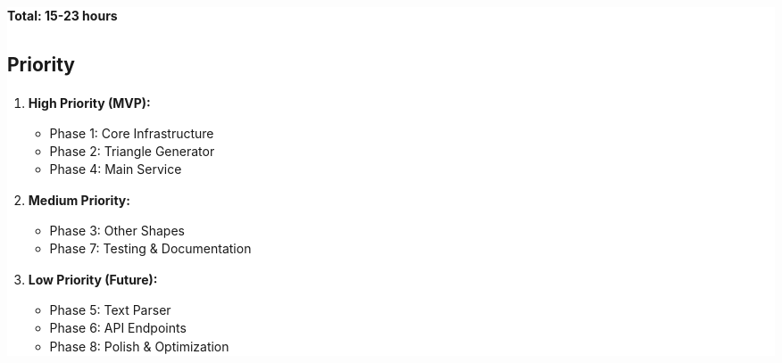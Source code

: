 **Total: 15-23 hours**

## Priority

1. **High Priority (MVP):**
   - Phase 1: Core Infrastructure
   - Phase 2: Triangle Generator
   - Phase 4: Main Service

2. **Medium Priority:**
   - Phase 3: Other Shapes
   - Phase 7: Testing & Documentation

3. **Low Priority (Future):**
   - Phase 5: Text Parser
   - Phase 6: API Endpoints
   - Phase 8: Polish & Optimization
